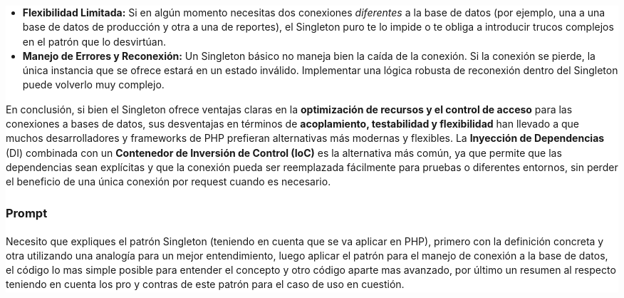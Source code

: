 * **Flexibilidad Limitada:** Si en algún momento necesitas dos conexiones *diferentes* a la base de datos (por ejemplo, una a una base de datos de producción y otra a una de reportes), el Singleton puro te lo impide o te obliga a introducir trucos complejos en el patrón que lo desvirtúan.
* **Manejo de Errores y Reconexión:** Un Singleton básico no maneja bien la caída de la conexión. Si la conexión se pierde, la única instancia que se ofrece estará en un estado inválido. Implementar una lógica robusta de reconexión dentro del Singleton puede volverlo muy complejo.

En conclusión, si bien el Singleton ofrece ventajas claras en la **optimización de recursos y el control de acceso** para las conexiones a bases de datos, sus desventajas en términos de **acoplamiento, testabilidad y flexibilidad** han llevado a que muchos desarrolladores y frameworks de PHP prefieran alternativas más modernas y flexibles. La **Inyección de Dependencias** (DI) combinada con un **Contenedor de Inversión de Control (IoC)** es la alternativa más común, ya que permite que las dependencias sean explícitas y que la conexión pueda ser reemplazada fácilmente para pruebas o diferentes entornos, sin perder el beneficio de una única conexión por request cuando es necesario.

### Prompt

Necesito que expliques el patrón Singleton (teniendo en cuenta que se va aplicar en PHP), primero con la definición concreta y otra utilizando una analogía para un mejor entendimiento, luego aplicar el patrón para el manejo de conexión a la base de datos, el código lo mas simple posible para entender el concepto y otro código aparte mas avanzado, por último un resumen al respecto teniendo en cuenta los pro y contras de este patrón para el caso de uso en cuestión.
